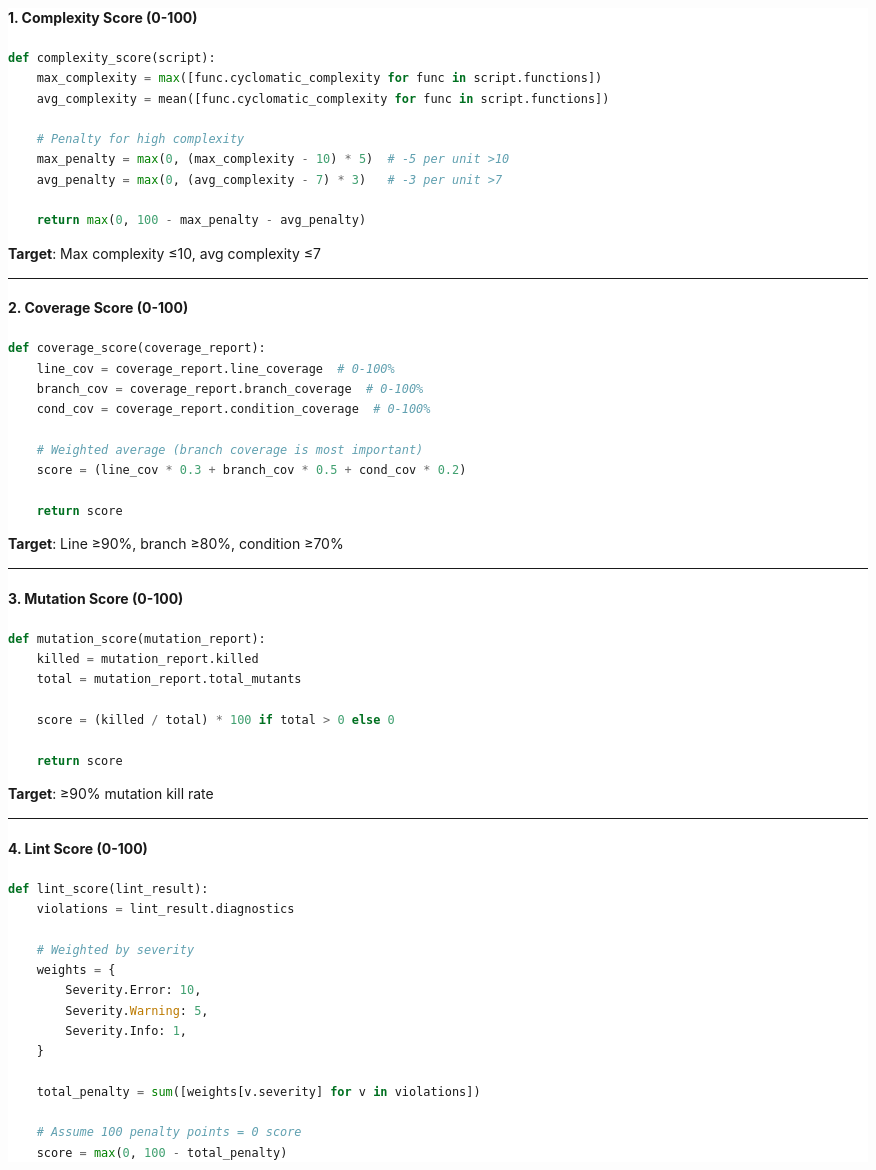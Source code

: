 #### 1. Complexity Score (0-100)

```python
def complexity_score(script):
    max_complexity = max([func.cyclomatic_complexity for func in script.functions])
    avg_complexity = mean([func.cyclomatic_complexity for func in script.functions])

    # Penalty for high complexity
    max_penalty = max(0, (max_complexity - 10) * 5)  # -5 per unit >10
    avg_penalty = max(0, (avg_complexity - 7) * 3)   # -3 per unit >7

    return max(0, 100 - max_penalty - avg_penalty)
```

**Target**: Max complexity ≤10, avg complexity ≤7

---

#### 2. Coverage Score (0-100)

```python
def coverage_score(coverage_report):
    line_cov = coverage_report.line_coverage  # 0-100%
    branch_cov = coverage_report.branch_coverage  # 0-100%
    cond_cov = coverage_report.condition_coverage  # 0-100%

    # Weighted average (branch coverage is most important)
    score = (line_cov * 0.3 + branch_cov * 0.5 + cond_cov * 0.2)

    return score
```

**Target**: Line ≥90%, branch ≥80%, condition ≥70%

---

#### 3. Mutation Score (0-100)

```python
def mutation_score(mutation_report):
    killed = mutation_report.killed
    total = mutation_report.total_mutants

    score = (killed / total) * 100 if total > 0 else 0

    return score
```

**Target**: ≥90% mutation kill rate

---

#### 4. Lint Score (0-100)

```python
def lint_score(lint_result):
    violations = lint_result.diagnostics

    # Weighted by severity
    weights = {
        Severity.Error: 10,
        Severity.Warning: 5,
        Severity.Info: 1,
    }

    total_penalty = sum([weights[v.severity] for v in violations])

    # Assume 100 penalty points = 0 score
    score = max(0, 100 - total_penalty)
```